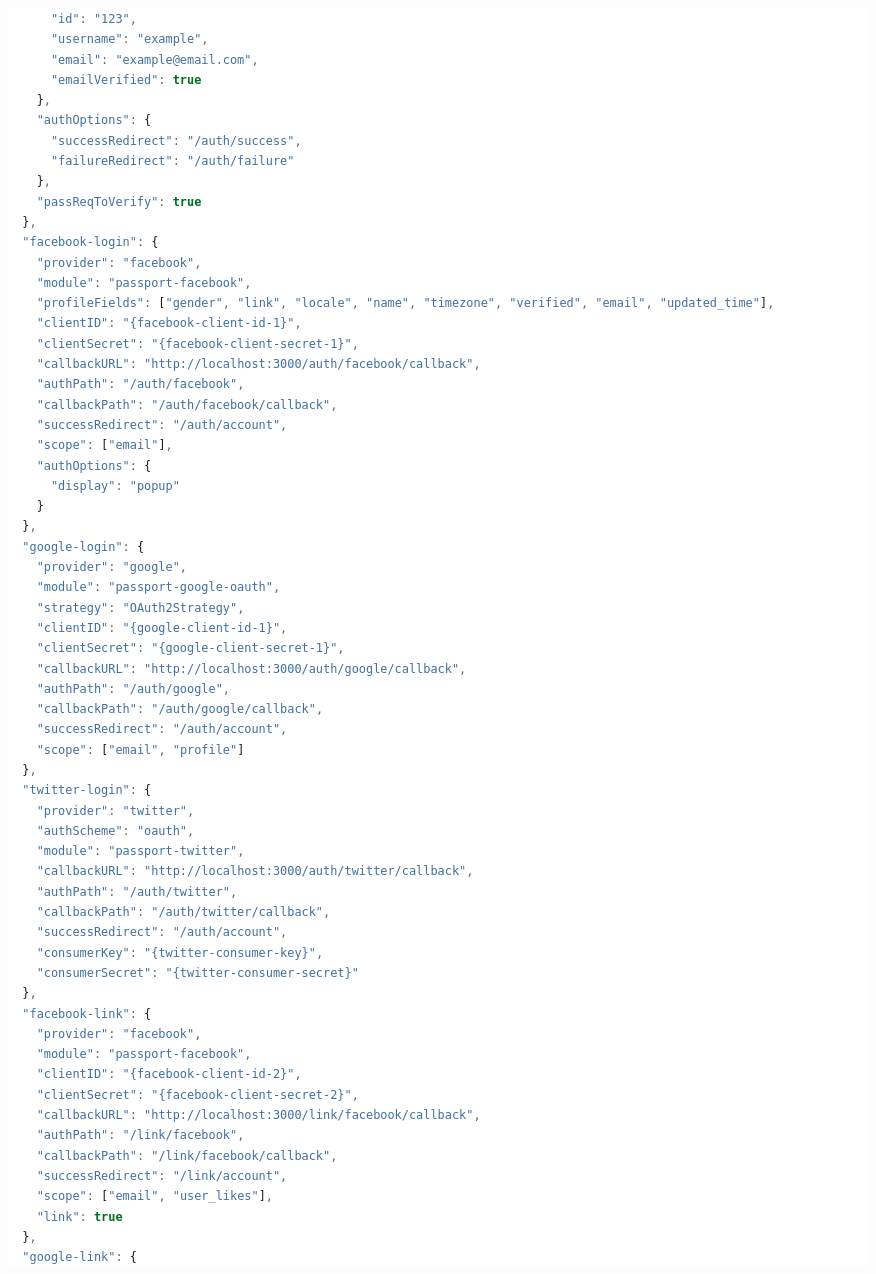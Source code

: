 ```javascript
      "id": "123",
      "username": "example",
      "email": "example@email.com",
      "emailVerified": true
    },
    "authOptions": {
      "successRedirect": "/auth/success",
      "failureRedirect": "/auth/failure"
    },
    "passReqToVerify": true
  },
  "facebook-login": {
    "provider": "facebook",
    "module": "passport-facebook",
    "profileFields": ["gender", "link", "locale", "name", "timezone", "verified", "email", "updated_time"],
    "clientID": "{facebook-client-id-1}",
    "clientSecret": "{facebook-client-secret-1}",
    "callbackURL": "http://localhost:3000/auth/facebook/callback",
    "authPath": "/auth/facebook",
    "callbackPath": "/auth/facebook/callback",
    "successRedirect": "/auth/account",
    "scope": ["email"],
    "authOptions": {
      "display": "popup"
    }
  },
  "google-login": {
    "provider": "google",
    "module": "passport-google-oauth",
    "strategy": "OAuth2Strategy",
    "clientID": "{google-client-id-1}",
    "clientSecret": "{google-client-secret-1}",
    "callbackURL": "http://localhost:3000/auth/google/callback",
    "authPath": "/auth/google",
    "callbackPath": "/auth/google/callback",
    "successRedirect": "/auth/account",
    "scope": ["email", "profile"]
  },
  "twitter-login": {
    "provider": "twitter",
    "authScheme": "oauth",
    "module": "passport-twitter",
    "callbackURL": "http://localhost:3000/auth/twitter/callback",
    "authPath": "/auth/twitter",
    "callbackPath": "/auth/twitter/callback",
    "successRedirect": "/auth/account",
    "consumerKey": "{twitter-consumer-key}",
    "consumerSecret": "{twitter-consumer-secret}"
  },
  "facebook-link": {
    "provider": "facebook",
    "module": "passport-facebook",
    "clientID": "{facebook-client-id-2}",
    "clientSecret": "{facebook-client-secret-2}",
    "callbackURL": "http://localhost:3000/link/facebook/callback",
    "authPath": "/link/facebook",
    "callbackPath": "/link/facebook/callback",
    "successRedirect": "/link/account",
    "scope": ["email", "user_likes"],
    "link": true
  },
  "google-link": {
```